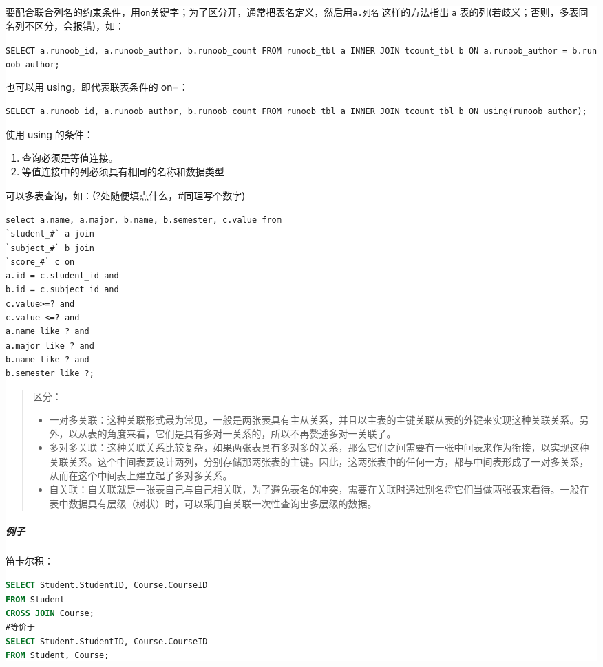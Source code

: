 

要配合联合列名的约束条件，用`on`关键字；为了区分开，通常把表名定义，然后用`a.列名` 这样的方法指出 `a` 表的列(若歧义；否则，多表同名列不区分，会报错)，如：

```mysql
SELECT a.runoob_id, a.runoob_author, b.runoob_count FROM runoob_tbl a INNER JOIN tcount_tbl b ON a.runoob_author = b.runoob_author;
```

也可以用 using，即代表联表条件的 on=：

```mysql
SELECT a.runoob_id, a.runoob_author, b.runoob_count FROM runoob_tbl a INNER JOIN tcount_tbl b ON using(runoob_author);
```

使用 using 的条件：

1. 查询必须是等值连接。
2. 等值连接中的列必须具有相同的名称和数据类型

可以多表查询，如：(?处随便填点什么，#同理写个数字)

```mysql
select a.name, a.major, b.name, b.semester, c.value from 
`student_#` a join
`subject_#` b join
`score_#` c on
a.id = c.student_id and
b.id = c.subject_id and
c.value>=? and 
c.value <=? and
a.name like ? and 
a.major like ? and 
b.name like ? and 
b.semester like ?;
```

> 区分：
>
> - 一对多关联：这种关联形式最为常见，一般是两张表具有主从关系，并且以主表的主键关联从表的外键来实现这种关联关系。另外，以从表的角度来看，它们是具有多对一关系的，所以不再赘述多对一关联了。
> - 多对多关联：这种关联关系比较复杂，如果两张表具有多对多的关系，那么它们之间需要有一张中间表来作为衔接，以实现这种关联关系。这个中间表要设计两列，分别存储那两张表的主键。因此，这两张表中的任何一方，都与中间表形成了一对多关系，从而在这个中间表上建立起了多对多关系。
> - 自关联：自关联就是一张表自己与自己相关联，为了避免表名的冲突，需要在关联时通过别名将它们当做两张表来看待。一般在表中数据具有层级（树状）时，可以采用自关联一次性查询出多层级的数据。

##### 例子

笛卡尔积：

```sql
SELECT Student.StudentID, Course.CourseID
FROM Student
CROSS JOIN Course;
#等价于
SELECT Student.StudentID, Course.CourseID
FROM Student, Course;
```

